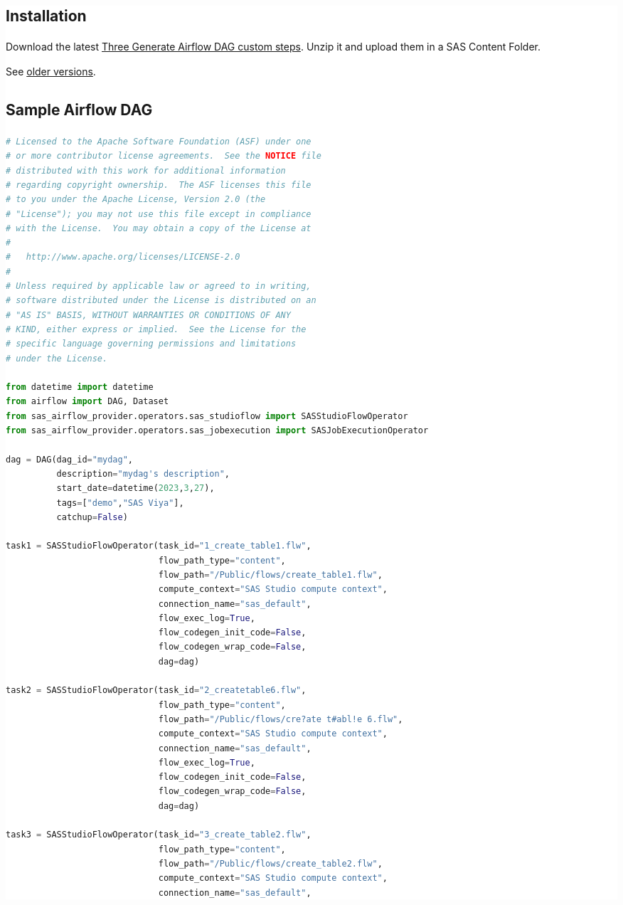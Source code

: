 ## Installation

Download the latest [Three Generate Airflow DAG custom steps](./Generate_Airflow_DAG_v1.3.zip). Unzip it and upload them in a SAS Content Folder.

See [older versions](/Generate%20Airflow%20DAG).

## Sample Airflow DAG

```python
# Licensed to the Apache Software Foundation (ASF) under one
# or more contributor license agreements.  See the NOTICE file
# distributed with this work for additional information
# regarding copyright ownership.  The ASF licenses this file
# to you under the Apache License, Version 2.0 (the
# "License"); you may not use this file except in compliance
# with the License.  You may obtain a copy of the License at
#
#   http://www.apache.org/licenses/LICENSE-2.0
#
# Unless required by applicable law or agreed to in writing,
# software distributed under the License is distributed on an
# "AS IS" BASIS, WITHOUT WARRANTIES OR CONDITIONS OF ANY
# KIND, either express or implied.  See the License for the
# specific language governing permissions and limitations
# under the License.

from datetime import datetime
from airflow import DAG, Dataset
from sas_airflow_provider.operators.sas_studioflow import SASStudioFlowOperator
from sas_airflow_provider.operators.sas_jobexecution import SASJobExecutionOperator

dag = DAG(dag_id="mydag",
          description="mydag's description",
          start_date=datetime(2023,3,27),
          tags=["demo","SAS Viya"],
          catchup=False)

task1 = SASStudioFlowOperator(task_id="1_create_table1.flw",
                              flow_path_type="content",
                              flow_path="/Public/flows/create_table1.flw",
                              compute_context="SAS Studio compute context",
                              connection_name="sas_default",
                              flow_exec_log=True,
                              flow_codegen_init_code=False,
                              flow_codegen_wrap_code=False,
                              dag=dag)

task2 = SASStudioFlowOperator(task_id="2_createtable6.flw",
                              flow_path_type="content",
                              flow_path="/Public/flows/cre?ate t#abl!e 6.flw",
                              compute_context="SAS Studio compute context",
                              connection_name="sas_default",
                              flow_exec_log=True,
                              flow_codegen_init_code=False,
                              flow_codegen_wrap_code=False,
                              dag=dag)

task3 = SASStudioFlowOperator(task_id="3_create_table2.flw",
                              flow_path_type="content",
                              flow_path="/Public/flows/create_table2.flw",
                              compute_context="SAS Studio compute context",
                              connection_name="sas_default",
```